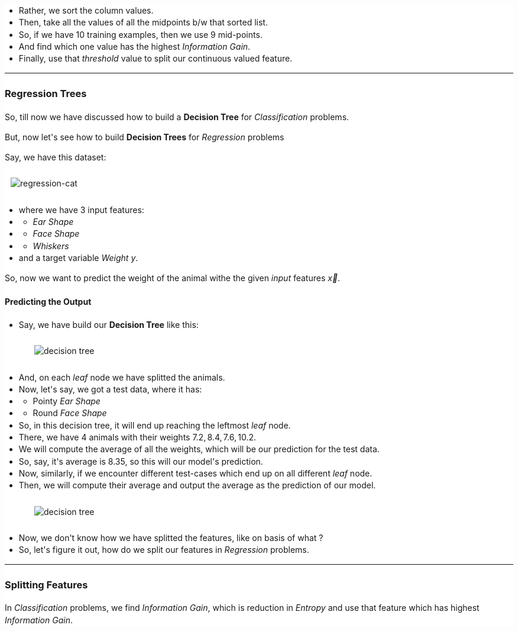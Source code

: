 -   Rather, we sort the column values.
-   Then, take all the values of all the midpoints b/w that sorted list.
-   So, if we have $10$ training examples, then we use $9$ mid-points.
-   And find which one value has the highest _Information Gain_.
-   Finally, use that _threshold_ value to split our continuous valued feature.

---

### Regression Trees

So, till now we have discussed how to build a **Decision Tree** for _Classification_ problems.

But, now let's see how to build **Decision Trees** for _Regression_ problems

Say, we have this dataset:

<img src="./images/regression-cat.jpg" alt="regression-cat" width="1000px" style="padding:10px">

-   where we have $3$ input features:
-   -   _Ear Shape_
-   -   _Face Shape_
-   -   _Whiskers_
-   and a target variable _Weight_ $y$.

So, now we want to predict the weight of the animal withe the given _input_ features $\vec{x}$.

#### Predicting the Output

-   Say, we have build our **Decision Tree** like this:

<img src="./images/regression-decision-tree.jpg" alt="decision tree" width="500px" style="padding:10px 50px">

-   And, on each _leaf_ node we have splitted the animals.
-   Now, let's say, we got a test data, where it has:
-   -   Pointy _Ear Shape_
-   -   Round _Face Shape_
-   So, in this decision tree, it will end up reaching the leftmost _leaf_ node.
-   There, we have $4$ animals with their weights $7.2, 8.4, 7.6, 10.2$.
-   We will compute the average of all the weights, which will be our prediction for the test data.
-   So, say, it's average is $8.35$, so this will our model's prediction.
-   Now, similarly, if we encounter different test-cases which end up on all different _leaf_ node.
-   Then, we will compute their average and output the average as the prediction of our model.

<img src="./images/regression-decision-tree-2.jpg" alt="decision tree" width="500px" style="padding:10px 50px">

-   Now, we don't know how we have splitted the features, like on basis of what ?
-   So, let's figure it out, how do we split our features in _Regression_ problems.

---

### Splitting Features

In _Classification_ problems, we find _Information Gain_, which is reduction in _Entropy_ and use that feature which has highest _Information Gain_.
